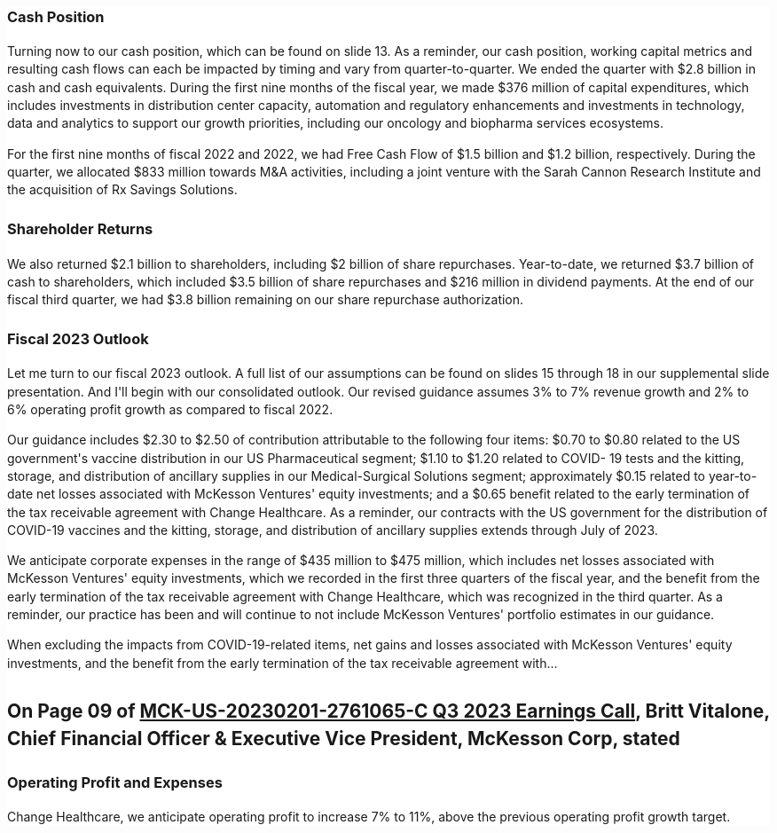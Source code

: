 ### Cash Position
Turning now to our cash position, which can be found on slide 13. As a reminder, our cash position, working capital metrics and resulting cash flows can each be impacted by timing and vary from quarter-to-quarter. We ended the quarter with $2.8 billion in cash and cash equivalents. During the first nine months of the fiscal year, we made $376 million of capital expenditures, which includes investments in distribution center capacity, automation and regulatory enhancements and investments in technology, data and analytics to support our growth priorities, including our oncology and biopharma services ecosystems.

For the first nine months of fiscal 2022 and 2022, we had Free Cash Flow of $1.5 billion and $1.2 billion, respectively. During the quarter, we allocated $833 million towards M&A activities, including a joint venture with the Sarah Cannon Research Institute and the acquisition of Rx Savings Solutions.

### Shareholder Returns
We also returned $2.1 billion to shareholders, including $2 billion of share repurchases. Year-to-date, we returned $3.7 billion of cash to shareholders, which included $3.5 billion of share repurchases and $216 million in dividend payments. At the end of our fiscal third quarter, we had $3.8 billion remaining on our share repurchase authorization.

### Fiscal 2023 Outlook
Let me turn to our fiscal 2023 outlook. A full list of our assumptions can be found on slides 15 through 18 in our supplemental slide presentation. And I'll begin with our consolidated outlook. Our revised guidance assumes 3% to 7% revenue growth and 2% to 6% operating profit growth as compared to fiscal 2022.

Our guidance includes $2.30 to $2.50 of contribution attributable to the following four items: $0.70 to $0.80 related to the US government's vaccine distribution in our US Pharmaceutical segment; $1.10 to $1.20 related to COVID- 19 tests and the kitting, storage, and distribution of ancillary supplies in our Medical-Surgical Solutions segment; approximately $0.15 related to year-to-date net losses associated with McKesson Ventures' equity investments; and a $0.65 benefit related to the early termination of the tax receivable agreement with Change Healthcare. As a reminder, our contracts with the US government for the distribution of COVID-19 vaccines and the kitting, storage, and distribution of ancillary supplies extends through July of 2023.

We anticipate corporate expenses in the range of $435 million to $475 million, which includes net losses associated with McKesson Ventures' equity investments, which we recorded in the first three quarters of the fiscal year, and the benefit from the early termination of the tax receivable agreement with Change Healthcare, which was recognized in the third quarter. As a reminder, our practice has been and will continue to not include McKesson Ventures' portfolio estimates in our guidance.

When excluding the impacts from COVID-19-related items, net gains and losses associated with McKesson Ventures' equity investments, and the benefit from the early termination of the tax receivable agreement with...
## On Page 09 of [MCK-US-20230201-2761065-C Q3 2023 Earnings Call](https://s24.q4cdn.com/128197368/files/doc_financials/2023/q3/MCK-US-20230201-2761065-C.pdf), Britt Vitalone, Chief Financial Officer & Executive Vice President, McKesson Corp, stated

### Operating Profit and Expenses
Change Healthcare, we anticipate operating profit to increase 7% to 11%, above the previous operating profit growth target.

